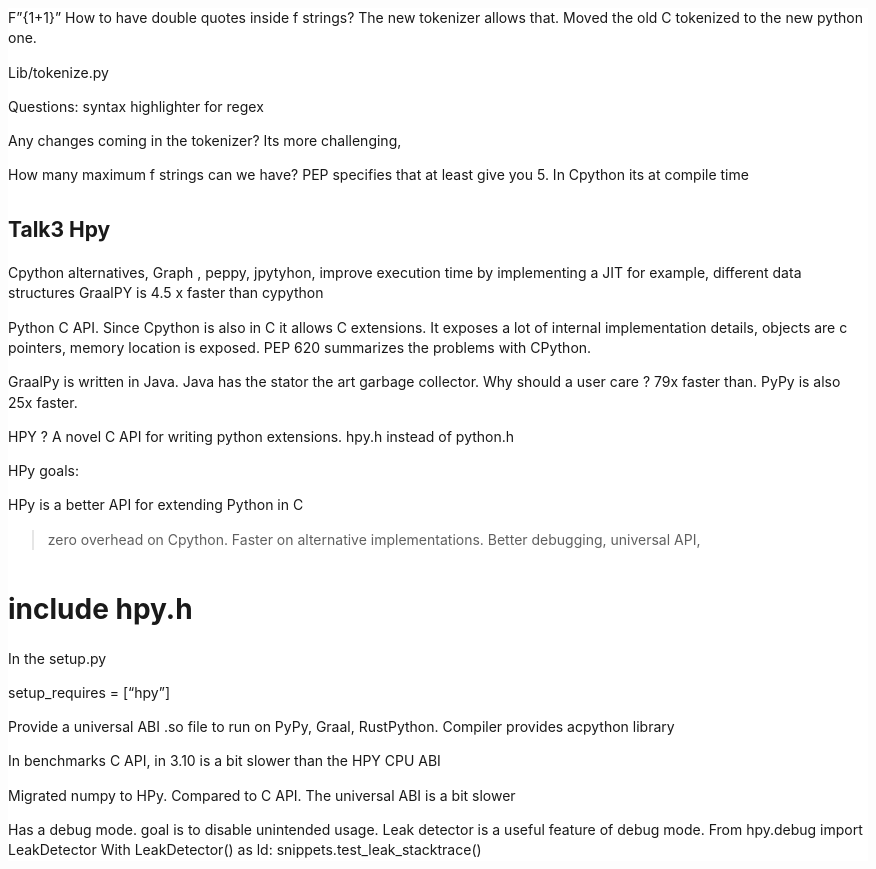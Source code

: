 F”{1+1}”
How to have double quotes inside f strings? The new tokenizer allows that. Moved the old C tokenized to the new python one. 

Lib/tokenize.py

Questions: syntax highlighter for regex 


Any changes coming in the tokenizer? Its more challenging, 

How many maximum f strings can we have? PEP specifies that at least give you 5. In Cpython its at compile time






## Talk3 Hpy

 Cpython alternatives, Graph , peppy, jpytyhon, improve execution time by implementing a JIT for example, different data structures
GraalPY is 4.5 x faster than cypython


Python C API. Since Cpython is also in C it allows C extensions. It exposes a lot of internal implementation details, objects are c pointers, memory location is exposed.  PEP 620 summarizes the problems with CPython.

GraalPy is written in Java.  Java has the stator the art garbage collector. Why should a user care  ? 79x faster than. PyPy is also 25x faster. 

HPY ? A novel C API for writing python extensions. hpy.h instead of python.h 

HPy goals:

HPy is a better API for extending Python in C

> zero overhead on Cpython. Faster on alternative implementations. Better debugging, universal API, 

# include hpy.h

In the setup.py

setup_requires = [“hpy”]

Provide a universal ABI .so file to run on PyPy, Graal, RustPython. 
Compiler provides acpython library 

In benchmarks 
C API, in 3.10 is a bit slower than the HPY CPU ABI

Migrated numpy to HPy. Compared to C API. The universal ABI is a bit slower

Has a debug mode. goal is to disable unintended usage.  Leak detector is a useful feature of debug mode. 
From hpy.debug import LeakDetector
With LeakDetector() as ld:
	snippets.test_leak_stacktrace()
